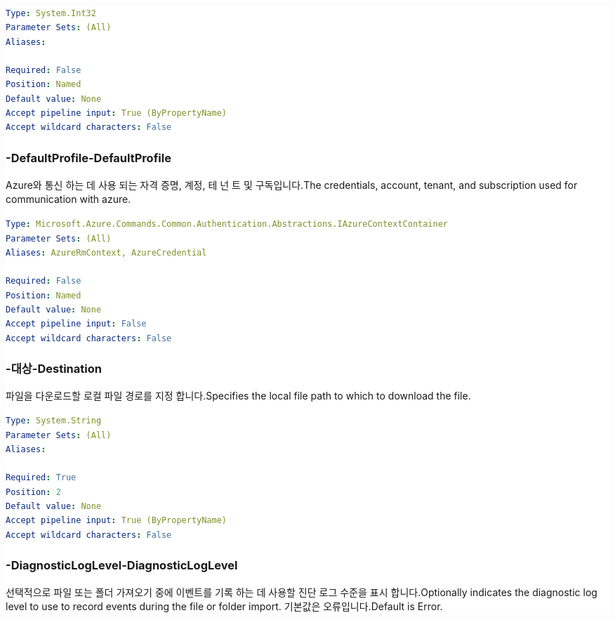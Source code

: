```yaml
Type: System.Int32
Parameter Sets: (All)
Aliases:

Required: False
Position: Named
Default value: None
Accept pipeline input: True (ByPropertyName)
Accept wildcard characters: False
```

### <span data-ttu-id="298cb-118">-DefaultProfile</span><span class="sxs-lookup"><span data-stu-id="298cb-118">-DefaultProfile</span></span>
<span data-ttu-id="298cb-119">Azure와 통신 하는 데 사용 되는 자격 증명, 계정, 테 넌 트 및 구독입니다.</span><span class="sxs-lookup"><span data-stu-id="298cb-119">The credentials, account, tenant, and subscription used for communication with azure.</span></span>

```yaml
Type: Microsoft.Azure.Commands.Common.Authentication.Abstractions.IAzureContextContainer
Parameter Sets: (All)
Aliases: AzureRmContext, AzureCredential

Required: False
Position: Named
Default value: None
Accept pipeline input: False
Accept wildcard characters: False
```

### <span data-ttu-id="298cb-120">-대상</span><span class="sxs-lookup"><span data-stu-id="298cb-120">-Destination</span></span>
<span data-ttu-id="298cb-121">파일을 다운로드할 로컬 파일 경로를 지정 합니다.</span><span class="sxs-lookup"><span data-stu-id="298cb-121">Specifies the local file path to which to download the file.</span></span>

```yaml
Type: System.String
Parameter Sets: (All)
Aliases:

Required: True
Position: 2
Default value: None
Accept pipeline input: True (ByPropertyName)
Accept wildcard characters: False
```

### <span data-ttu-id="298cb-122">-DiagnosticLogLevel</span><span class="sxs-lookup"><span data-stu-id="298cb-122">-DiagnosticLogLevel</span></span>
<span data-ttu-id="298cb-123">선택적으로 파일 또는 폴더 가져오기 중에 이벤트를 기록 하는 데 사용할 진단 로그 수준을 표시 합니다.</span><span class="sxs-lookup"><span data-stu-id="298cb-123">Optionally indicates the diagnostic log level to use to record events during the file or folder import.</span></span> <span data-ttu-id="298cb-124">기본값은 오류입니다.</span><span class="sxs-lookup"><span data-stu-id="298cb-124">Default is Error.</span></span>
